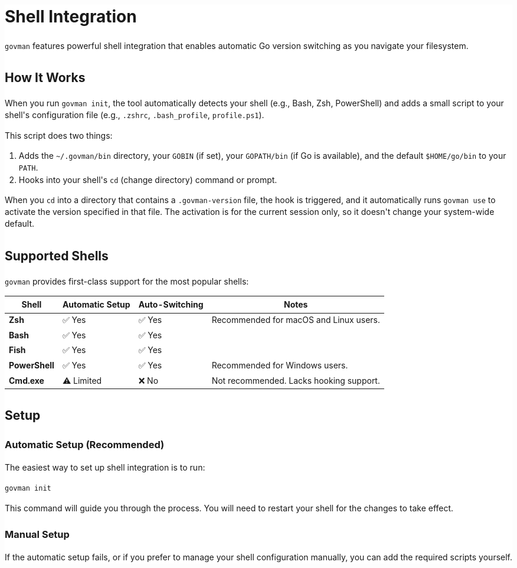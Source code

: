 # Shell Integration

`govman` features powerful shell integration that enables automatic Go version switching as you navigate your filesystem.

## How It Works

When you run `govman init`, the tool automatically detects your shell (e.g., Bash, Zsh, PowerShell) and adds a small script to your shell's configuration file (e.g., `.zshrc`, `.bash_profile`, `profile.ps1`).

This script does two things:
1.  Adds the `~/.govman/bin` directory, your `GOBIN` (if set), your `GOPATH/bin` (if Go is available), and the default `$HOME/go/bin` to your `PATH`.
2.  Hooks into your shell's `cd` (change directory) command or prompt.

When you `cd` into a directory that contains a `.govman-version` file, the hook is triggered, and it automatically runs `govman use` to activate the version specified in that file. The activation is for the current session only, so it doesn't change your system-wide default.

## Supported Shells

`govman` provides first-class support for the most popular shells:

| Shell        | Automatic Setup | Auto-Switching | Notes                                  |
|--------------|-----------------|----------------|----------------------------------------|
| **Zsh**      | ✅ Yes          | ✅ Yes         | Recommended for macOS and Linux users. |
| **Bash**     | ✅ Yes          | ✅ Yes         |                                        |
| **Fish**     | ✅ Yes          | ✅ Yes         |                                        |
| **PowerShell** | ✅ Yes          | ✅ Yes         | Recommended for Windows users.         |
| **Cmd.exe**  | ⚠️ Limited     | ❌ No          | Not recommended. Lacks hooking support.|

## Setup

### Automatic Setup (Recommended)

The easiest way to set up shell integration is to run:

```bash
govman init
```

This command will guide you through the process. You will need to restart your shell for the changes to take effect.

### Manual Setup

If the automatic setup fails, or if you prefer to manage your shell configuration manually, you can add the required scripts yourself.
